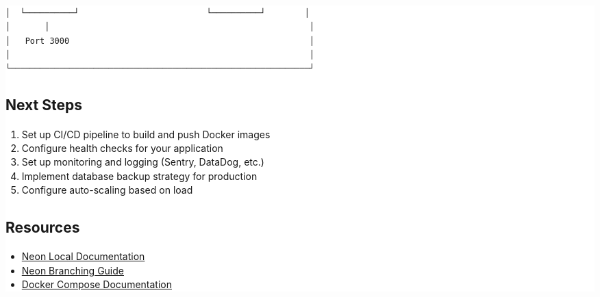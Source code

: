```
│  └──────────┘                          └──────────┘        │
│       │                                                     │
│   Port 3000                                                 │
│                                                             │
└─────────────────────────────────────────────────────────────┘
```

## Next Steps

1. Set up CI/CD pipeline to build and push Docker images
2. Configure health checks for your application
3. Set up monitoring and logging (Sentry, DataDog, etc.)
4. Implement database backup strategy for production
5. Configure auto-scaling based on load

## Resources

- [Neon Local Documentation](https://neon.com/docs/local/neon-local)
- [Neon Branching Guide](https://neon.com/docs/guides/branching)
- [Docker Compose Documentation](https://docs.docker.com/compose/)
